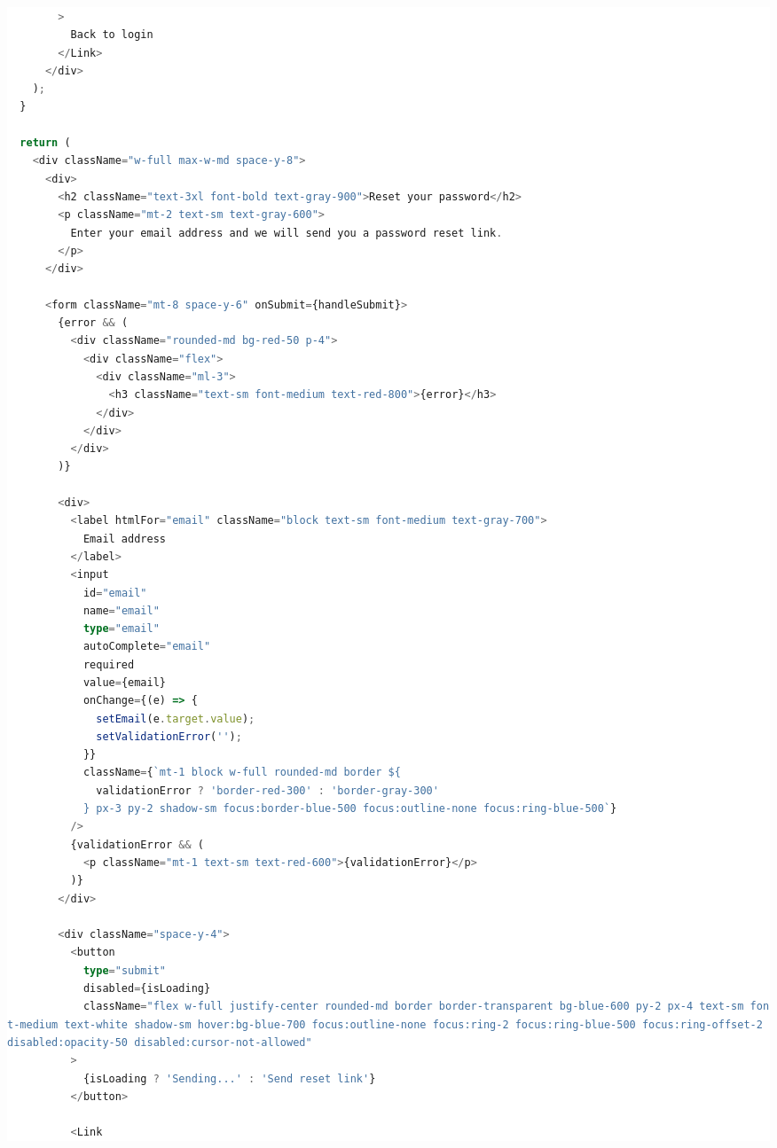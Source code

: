 ```typescript
        >
          Back to login
        </Link>
      </div>
    );
  }

  return (
    <div className="w-full max-w-md space-y-8">
      <div>
        <h2 className="text-3xl font-bold text-gray-900">Reset your password</h2>
        <p className="mt-2 text-sm text-gray-600">
          Enter your email address and we will send you a password reset link.
        </p>
      </div>

      <form className="mt-8 space-y-6" onSubmit={handleSubmit}>
        {error && (
          <div className="rounded-md bg-red-50 p-4">
            <div className="flex">
              <div className="ml-3">
                <h3 className="text-sm font-medium text-red-800">{error}</h3>
              </div>
            </div>
          </div>
        )}

        <div>
          <label htmlFor="email" className="block text-sm font-medium text-gray-700">
            Email address
          </label>
          <input
            id="email"
            name="email"
            type="email"
            autoComplete="email"
            required
            value={email}
            onChange={(e) => {
              setEmail(e.target.value);
              setValidationError('');
            }}
            className={`mt-1 block w-full rounded-md border ${
              validationError ? 'border-red-300' : 'border-gray-300'
            } px-3 py-2 shadow-sm focus:border-blue-500 focus:outline-none focus:ring-blue-500`}
          />
          {validationError && (
            <p className="mt-1 text-sm text-red-600">{validationError}</p>
          )}
        </div>

        <div className="space-y-4">
          <button
            type="submit"
            disabled={isLoading}
            className="flex w-full justify-center rounded-md border border-transparent bg-blue-600 py-2 px-4 text-sm font-medium text-white shadow-sm hover:bg-blue-700 focus:outline-none focus:ring-2 focus:ring-blue-500 focus:ring-offset-2 disabled:opacity-50 disabled:cursor-not-allowed"
          >
            {isLoading ? 'Sending...' : 'Send reset link'}
          </button>

          <Link
```